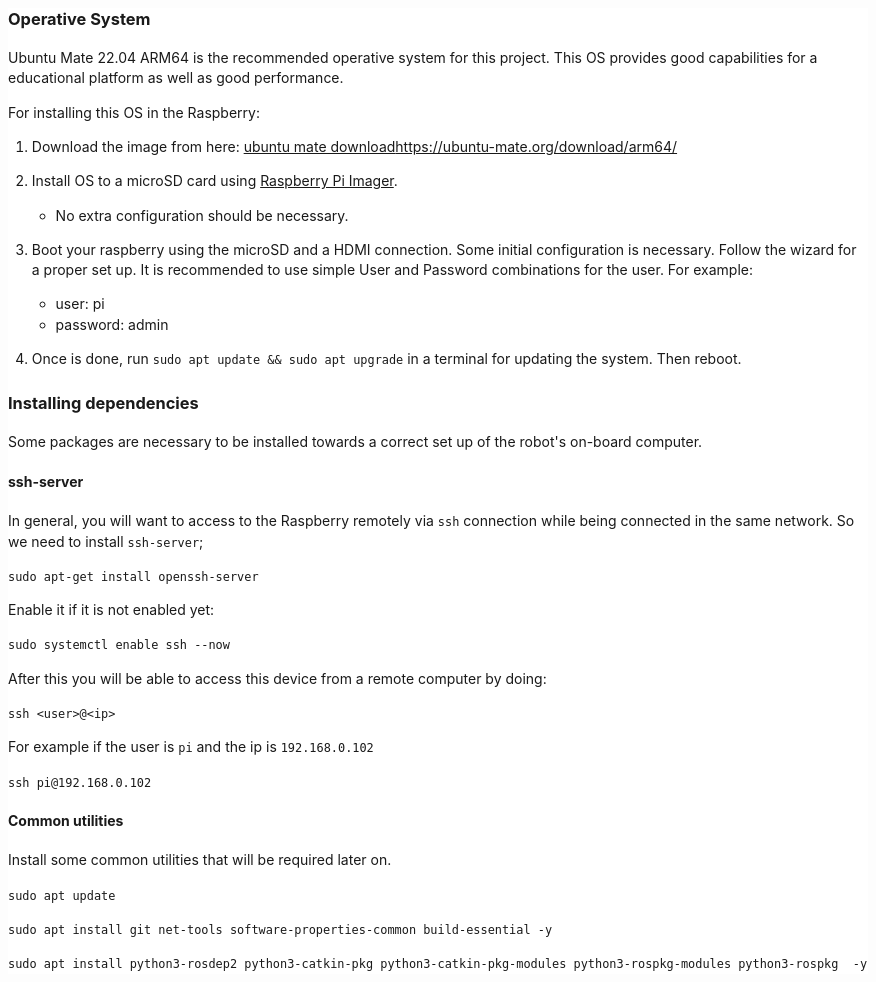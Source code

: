 ### Operative System

Ubuntu Mate 22.04 ARM64 is the recommended operative system for this project. This OS provides good capabilities for a educational platform as well as good performance.

For installing this OS in the Raspberry:
1. Download the image from here: [ubuntu mate download]()https://ubuntu-mate.org/download/arm64/


2. Install OS to a microSD card using [Raspberry Pi Imager](https://www.raspberrypi.com/software/).
   - No extra configuration should be necessary.

3. Boot your raspberry using the microSD and a HDMI connection. Some initial configuration is necessary. Follow the wizard for a proper set up. It is recommended to use simple User and Password combinations for the user. For example:
    - user: pi
    - password: admin

4. Once is done, run `sudo apt update && sudo apt upgrade` in a terminal for updating the system. Then reboot.

### Installing dependencies

Some packages are necessary to be installed towards a correct set up of the robot's on-board computer.

#### ssh-server

In general, you will want to access to the Raspberry remotely via `ssh` connection while being connected in the same network.
So we need to install `ssh-server`;
```
sudo apt-get install openssh-server
```
Enable it if it is not enabled yet:
```
sudo systemctl enable ssh --now
```

After this you will be able to access this device from a remote computer by doing:
```
ssh <user>@<ip>
```
For example if the user is `pi` and the ip is `192.168.0.102`
```
ssh pi@192.168.0.102
```


#### Common utilities

Install some common utilities that will be required later on.

```
sudo apt update
```

```
sudo apt install git net-tools software-properties-common build-essential -y
```
```
sudo apt install python3-rosdep2 python3-catkin-pkg python3-catkin-pkg-modules python3-rospkg-modules python3-rospkg  -y
```
